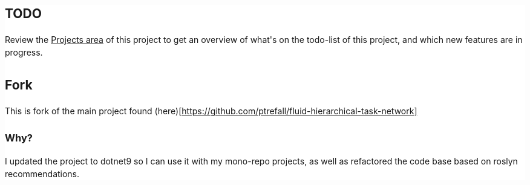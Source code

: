 ## TODO

Review the [Projects area](https://github.com/ptrefall/fluid-hierarchical-task-network/projects) of this project to get an overview of what's on the todo-list of this project, and which new features are in progress.

## Fork

This is fork of the main project found (here)[https://github.com/ptrefall/fluid-hierarchical-task-network]

### Why?

I updated the project to dotnet9 so I can use it with my mono-repo projects, as well as refactored the code base based on roslyn recommendations.
